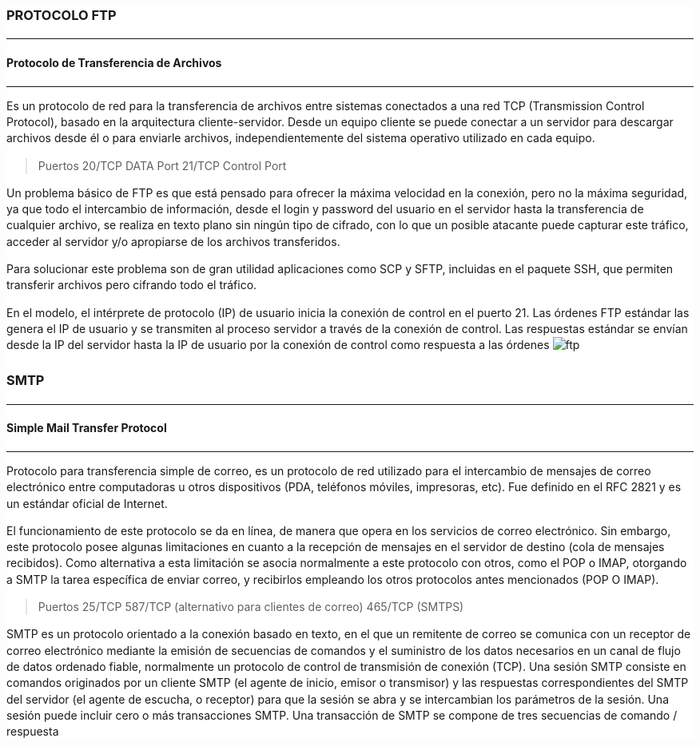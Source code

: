 
### PROTOCOLO FTP
________________________
#### Protocolo de Transferencia de Archivos
____________________________________________________________________
Es un protocolo de red para la transferencia de archivos entre sistemas conectados a una red TCP (Transmission Control Protocol), basado en la arquitectura cliente-servidor. Desde un equipo cliente se puede conectar a un servidor para descargar archivos desde él o para enviarle archivos, independientemente del sistema operativo utilizado en cada equipo.

> Puertos 	20/TCP DATA Port
21/TCP Control Port

Un problema básico de FTP es que está pensado para ofrecer la máxima velocidad en la conexión, pero no la máxima seguridad, ya que todo el intercambio de información, desde el login y password del usuario en el servidor hasta la transferencia de cualquier archivo, se realiza en texto plano sin ningún tipo de cifrado, con lo que un posible atacante puede capturar este tráfico, acceder al servidor y/o apropiarse de los archivos transferidos.

Para solucionar este problema son de gran utilidad aplicaciones como SCP y SFTP, incluidas en el paquete SSH, que permiten transferir archivos pero cifrando todo el tráfico.

En el modelo, el intérprete de protocolo (IP) de usuario inicia la conexión de control en el puerto 21. Las órdenes FTP estándar las genera el IP de usuario y se transmiten al proceso servidor a través de la conexión de control. Las respuestas estándar se envían desde la IP del servidor hasta la IP de usuario por la conexión de control como respuesta a las órdenes
![ftp](https://vladi01.files.wordpress.com/2010/12/dibujo1.jpg)

### SMTP
____
#### Simple Mail Transfer Protocol
___
Protocolo para transferencia simple de correo, es un protocolo de red utilizado para el intercambio de mensajes de correo electrónico entre computadoras u otros dispositivos (PDA, teléfonos móviles, impresoras, etc). Fue definido en el RFC 2821 y es un estándar oficial de Internet.

El funcionamiento de este protocolo se da en línea, de manera que opera en los servicios de correo electrónico. Sin embargo, este protocolo posee algunas limitaciones en cuanto a la recepción de mensajes en el servidor de destino (cola de mensajes recibidos). Como alternativa a esta limitación se asocia normalmente a este protocolo con otros, como el POP o IMAP, otorgando a SMTP la tarea específica de enviar correo, y recibirlos empleando los otros protocolos antes mencionados (POP O IMAP).

> Puertos 	25/TCP
587/TCP (alternativo para clientes de correo)
465/TCP (SMTPS)

SMTP es un protocolo orientado a la conexión basado en texto, en el que un remitente de correo se comunica con un receptor de correo electrónico mediante la emisión de secuencias de comandos y el suministro de los datos necesarios en un canal de flujo de datos ordenado fiable, normalmente un protocolo de control de transmisión de conexión (TCP). Una sesión SMTP consiste en comandos originados por un cliente SMTP (el agente de inicio, emisor o transmisor) y las respuestas correspondientes del SMTP del servidor (el agente de escucha, o receptor) para que la sesión se abra y se intercambian los parámetros de la sesión. Una sesión puede incluir cero o más transacciones SMTP. Una transacción de SMTP se compone de tres secuencias de comando / respuesta
